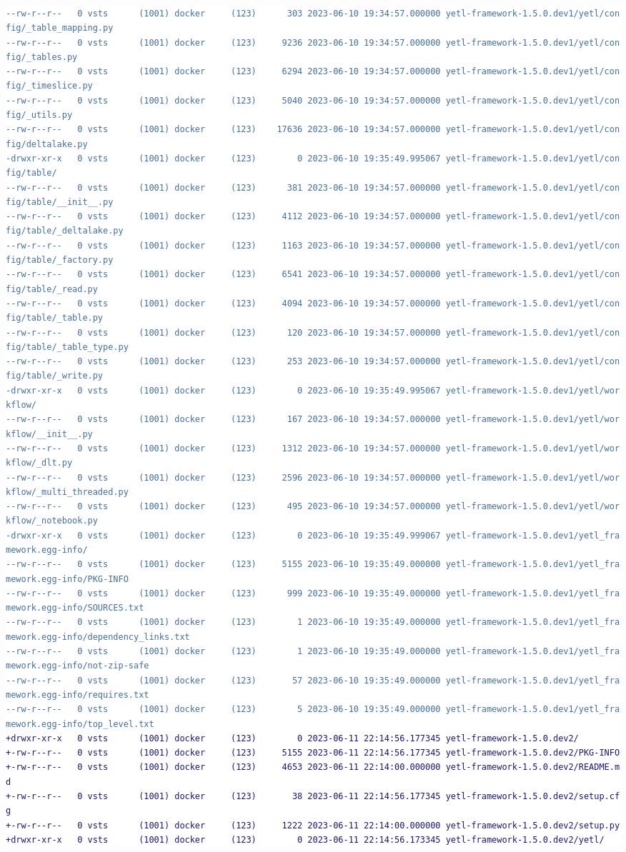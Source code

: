 ```diff
--rw-r--r--   0 vsts      (1001) docker     (123)      303 2023-06-10 19:34:57.000000 yetl-framework-1.5.0.dev1/yetl/config/_table_mapping.py
--rw-r--r--   0 vsts      (1001) docker     (123)     9236 2023-06-10 19:34:57.000000 yetl-framework-1.5.0.dev1/yetl/config/_tables.py
--rw-r--r--   0 vsts      (1001) docker     (123)     6294 2023-06-10 19:34:57.000000 yetl-framework-1.5.0.dev1/yetl/config/_timeslice.py
--rw-r--r--   0 vsts      (1001) docker     (123)     5040 2023-06-10 19:34:57.000000 yetl-framework-1.5.0.dev1/yetl/config/_utils.py
--rw-r--r--   0 vsts      (1001) docker     (123)    17636 2023-06-10 19:34:57.000000 yetl-framework-1.5.0.dev1/yetl/config/deltalake.py
-drwxr-xr-x   0 vsts      (1001) docker     (123)        0 2023-06-10 19:35:49.995067 yetl-framework-1.5.0.dev1/yetl/config/table/
--rw-r--r--   0 vsts      (1001) docker     (123)      381 2023-06-10 19:34:57.000000 yetl-framework-1.5.0.dev1/yetl/config/table/__init__.py
--rw-r--r--   0 vsts      (1001) docker     (123)     4112 2023-06-10 19:34:57.000000 yetl-framework-1.5.0.dev1/yetl/config/table/_deltalake.py
--rw-r--r--   0 vsts      (1001) docker     (123)     1163 2023-06-10 19:34:57.000000 yetl-framework-1.5.0.dev1/yetl/config/table/_factory.py
--rw-r--r--   0 vsts      (1001) docker     (123)     6541 2023-06-10 19:34:57.000000 yetl-framework-1.5.0.dev1/yetl/config/table/_read.py
--rw-r--r--   0 vsts      (1001) docker     (123)     4094 2023-06-10 19:34:57.000000 yetl-framework-1.5.0.dev1/yetl/config/table/_table.py
--rw-r--r--   0 vsts      (1001) docker     (123)      120 2023-06-10 19:34:57.000000 yetl-framework-1.5.0.dev1/yetl/config/table/_table_type.py
--rw-r--r--   0 vsts      (1001) docker     (123)      253 2023-06-10 19:34:57.000000 yetl-framework-1.5.0.dev1/yetl/config/table/_write.py
-drwxr-xr-x   0 vsts      (1001) docker     (123)        0 2023-06-10 19:35:49.995067 yetl-framework-1.5.0.dev1/yetl/workflow/
--rw-r--r--   0 vsts      (1001) docker     (123)      167 2023-06-10 19:34:57.000000 yetl-framework-1.5.0.dev1/yetl/workflow/__init__.py
--rw-r--r--   0 vsts      (1001) docker     (123)     1312 2023-06-10 19:34:57.000000 yetl-framework-1.5.0.dev1/yetl/workflow/_dlt.py
--rw-r--r--   0 vsts      (1001) docker     (123)     2596 2023-06-10 19:34:57.000000 yetl-framework-1.5.0.dev1/yetl/workflow/_multi_threaded.py
--rw-r--r--   0 vsts      (1001) docker     (123)      495 2023-06-10 19:34:57.000000 yetl-framework-1.5.0.dev1/yetl/workflow/_notebook.py
-drwxr-xr-x   0 vsts      (1001) docker     (123)        0 2023-06-10 19:35:49.999067 yetl-framework-1.5.0.dev1/yetl_framework.egg-info/
--rw-r--r--   0 vsts      (1001) docker     (123)     5155 2023-06-10 19:35:49.000000 yetl-framework-1.5.0.dev1/yetl_framework.egg-info/PKG-INFO
--rw-r--r--   0 vsts      (1001) docker     (123)      999 2023-06-10 19:35:49.000000 yetl-framework-1.5.0.dev1/yetl_framework.egg-info/SOURCES.txt
--rw-r--r--   0 vsts      (1001) docker     (123)        1 2023-06-10 19:35:49.000000 yetl-framework-1.5.0.dev1/yetl_framework.egg-info/dependency_links.txt
--rw-r--r--   0 vsts      (1001) docker     (123)        1 2023-06-10 19:35:49.000000 yetl-framework-1.5.0.dev1/yetl_framework.egg-info/not-zip-safe
--rw-r--r--   0 vsts      (1001) docker     (123)       57 2023-06-10 19:35:49.000000 yetl-framework-1.5.0.dev1/yetl_framework.egg-info/requires.txt
--rw-r--r--   0 vsts      (1001) docker     (123)        5 2023-06-10 19:35:49.000000 yetl-framework-1.5.0.dev1/yetl_framework.egg-info/top_level.txt
+drwxr-xr-x   0 vsts      (1001) docker     (123)        0 2023-06-11 22:14:56.177345 yetl-framework-1.5.0.dev2/
+-rw-r--r--   0 vsts      (1001) docker     (123)     5155 2023-06-11 22:14:56.177345 yetl-framework-1.5.0.dev2/PKG-INFO
+-rw-r--r--   0 vsts      (1001) docker     (123)     4653 2023-06-11 22:14:00.000000 yetl-framework-1.5.0.dev2/README.md
+-rw-r--r--   0 vsts      (1001) docker     (123)       38 2023-06-11 22:14:56.177345 yetl-framework-1.5.0.dev2/setup.cfg
+-rw-r--r--   0 vsts      (1001) docker     (123)     1222 2023-06-11 22:14:00.000000 yetl-framework-1.5.0.dev2/setup.py
+drwxr-xr-x   0 vsts      (1001) docker     (123)        0 2023-06-11 22:14:56.173345 yetl-framework-1.5.0.dev2/yetl/
```